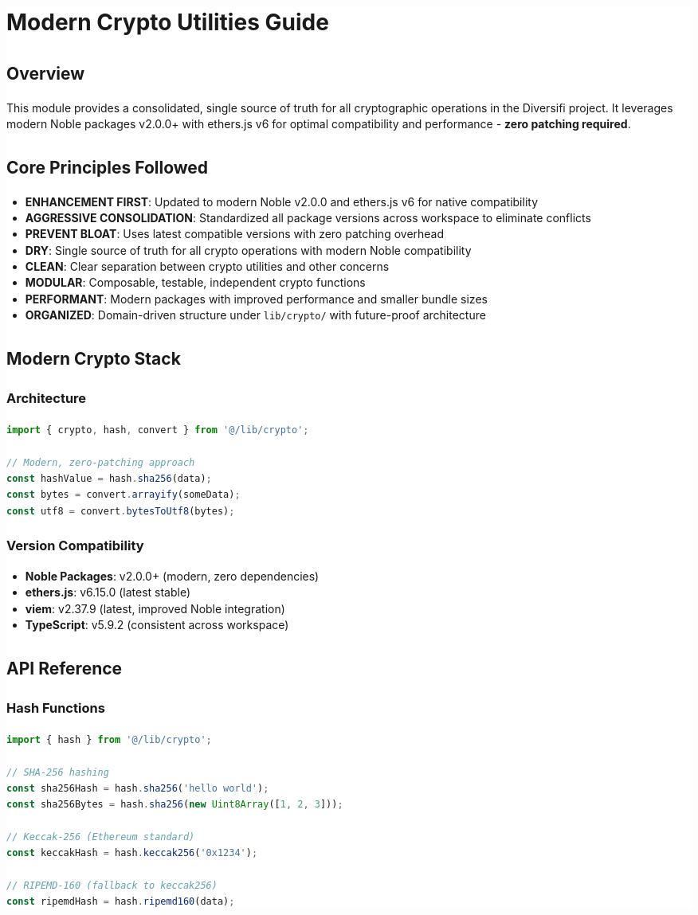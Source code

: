 # Modern Crypto Utilities Guide

## Overview

This module provides a consolidated, single source of truth for all cryptographic operations in the Diversifi project. It leverages modern Noble packages v2.0.0+ with ethers.js v6 for optimal compatibility and performance - **zero patching required**.

## Core Principles Followed

- **ENHANCEMENT FIRST**: Updated to modern Noble v2.0.0 and ethers.js v6 for native compatibility
- **AGGRESSIVE CONSOLIDATION**: Standardized all package versions across workspace to eliminate conflicts
- **PREVENT BLOAT**: Uses latest compatible versions with zero patching overhead
- **DRY**: Single source of truth for all crypto operations with modern Noble compatibility
- **CLEAN**: Clear separation between crypto utilities and other concerns
- **MODULAR**: Composable, testable, independent crypto functions
- **PERFORMANT**: Modern packages with improved performance and smaller bundle sizes
- **ORGANIZED**: Domain-driven structure under `lib/crypto/` with future-proof architecture

## Modern Crypto Stack

### Architecture
```typescript
import { crypto, hash, convert } from '@/lib/crypto';

// Modern, zero-patching approach
const hashValue = hash.sha256(data);
const bytes = convert.arrayify(someData);
const utf8 = convert.bytesToUtf8(bytes);
```

### Version Compatibility
- **Noble Packages**: v2.0.0+ (modern, zero dependencies)
- **ethers.js**: v6.15.0 (latest stable)
- **viem**: v2.37.9 (latest, improved Noble integration)
- **TypeScript**: v5.9.2 (consistent across workspace)

## API Reference

### Hash Functions

```typescript
import { hash } from '@/lib/crypto';

// SHA-256 hashing
const sha256Hash = hash.sha256('hello world');
const sha256Bytes = hash.sha256(new Uint8Array([1, 2, 3]));

// Keccak-256 (Ethereum standard)
const keccakHash = hash.keccak256('0x1234');

// RIPEMD-160 (fallback to keccak256)
const ripemdHash = hash.ripemd160(data);
```
